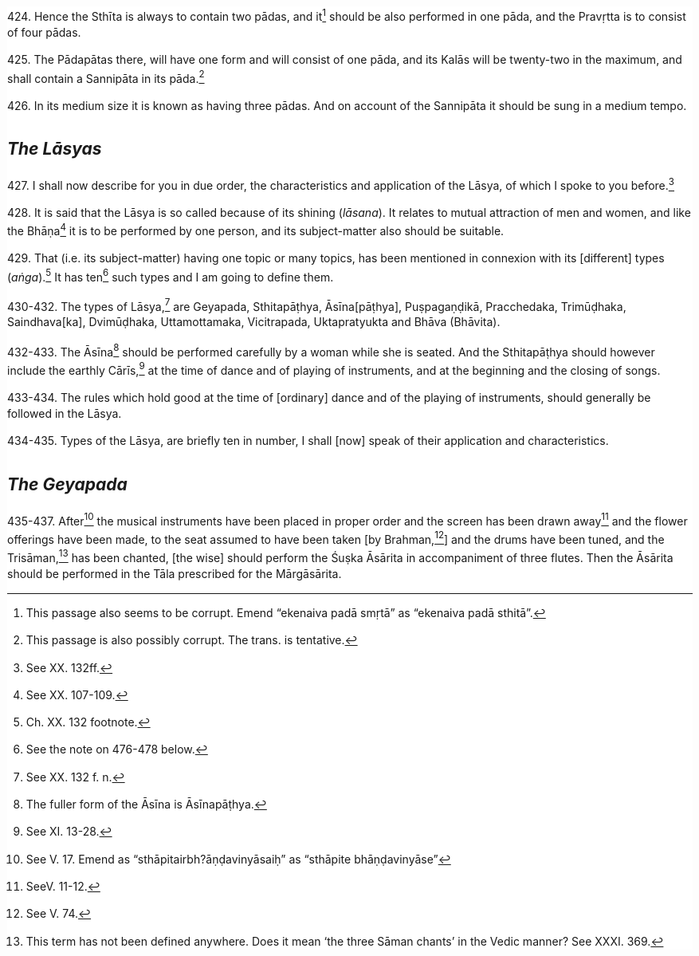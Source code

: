 
[^204]:  The passage is corrupt. Emend “hyanyadaṅga°” etc. as “prakṛtiṃ hyanyadaṅgavyaktiṃ nirasyati”

424\. Hence the Sthīta is always to contain two pādas, and it[^205] should be also performed in one pāda, and the Pravṛtta is to consist of four pādas.


[^205]:  This passage also seems to be corrupt. Emend “ekenaiva padā smṛtā” as “ekenaiva padā sthitā”.

425\. The Pādapātas there, will have one form and will consist of one pāda, and its Kalās will be twenty-two in the maximum, and shall contain a Sannipāta in its pāda.[^206]

426\. In its medium size it is known as having three pādas. And on account of the Sannipāta it should be sung in a medium tempo.


[^206]:  This passage is also possibly corrupt. The trans. is tentative.

## *The Lāsyas*

427\. I shall now describe for you in due order, the characteristics and application of the Lāsya, of which I spoke to you before.[^207]

428\. It is said that the Lāsya is so called because of its shining (*lāsana*). It relates to mutual attraction of men and women, and like the Bhāṇa[^208] it is to be performed by one person, and its subject-matter also should be suitable.


[^208]:  See XX. 107-109.


[^207]:  See XX. 132ff.

429\. That (i.e. its subject-matter) having one topic or many topics, has been mentioned in connexion with its [different] types (*aṅga*).[^209] It has ten[^210] such types and I am going to define them.


[^210]:  See the note on 476-478 below.


[^209]:  Ch. XX. 132 footnote.

430-432. The types of Lāsya,[^211] are Geyapada, Sthitapāṭhya, Āsīna[pāṭhya], Puṣpagaṇḍikā, Pracchedaka, Trimūḍhaka, Saindhava[ka], Dvimūḍhaka, Uttamottamaka, Vicitrapada, Uktapratyukta and Bhāva (Bhāvita).


[^211]:  See XX. 132 f. n.

432-433. The Āsīna[^212] should be performed carefully by a woman while she is seated. And the Sthitapāṭhya should however include the earthly Cārīs,[^213] at the time of dance and of playing of instruments, and at the beginning and the closing of songs.


[^213]:  See XI. 13-28.


[^212]:  The fuller form of the Āsīna is Āsīnapāṭhya.

433-434. The rules which hold good at the time of [ordinary] dance and of the playing of instruments, should generally be followed in the Lāsya.

434-435. Types of the Lāsya, are briefly ten in number, I shall [now] speak of their application and characteristics.

## *The Geyapada*

435-437. After[^214] the musical instruments have been placed in proper order and the screen has been drawn away[^215] and the flower offerings have been made, to the seat assumed to have been taken [by Brahman,[^216]] and the drums have been tuned, and the Trisāman,[^217] has been chanted, [the wise] should perform the Śuṣka Āsārita in accompaniment of three flutes. Then the Āsārita should be performed in the Tāla prescribed for the Mārgāsārita.


[^mg3]:  See below 4 and 486.
[^mg2]:  By following Śd. (SR. V. 5-6) one will probably see in this compound two words kalā and pāta. But such a view will be misleading.
[^mg1]:  This word comes from tala (the palm of the hand), and primarily refers to the beating of time by the clapping of hands, e.g. tālaiḥ śiñjāvalaya-subhagaiḥ nartito kāntayā me (Megh. 79). But generally it is used in the sense of ‘time-measure.’ Śd.’s explanation of this word (SR. VI. 2) seems to be fanciful. The word is also used as a variety of audible Tāla which is of four kinds. See below 32.
[^6]:  Kśīrasvāmin defines Nimeṣa as the time required for a twinkling of eyelids (nimeṣo’kṣispanda-kālaḥ) and see also SM. II. 3. 53.
[^5]:  See note 1 above.
[^4]:  According to Amara. (I. 3. 11), 18 Nimeṣas = 1 Kāṣṭhā, and 30 Kāṣṭhās = 1 Kalā (“aṣṭādaśa nimeṣāstu kāṣṭhā triṃśattu tāḥ kalāḥ”). From this we have one Kalā equivalent to eight seconds. In other systems of computation, it may be equal to forty-eight seconds and even to one minute. See Apte sub voce and also SM. II. 3. 53.
[^7]:  According to Śd., Mātrā is the time required to pronounce five short syllables (pañca-laghvakṣaroccāra-mitā mātrā, SR. V. 16).
[^8]:  See below 468.
[^9]:  See above note 6 to XXIX. 103 prose, and also 487 below. The Mārgas are equivalent to the Pāṇis (XXXI. 493-495).
[^11]:  ibid.
[^10]:  This term is significant when the Tālas mentioned below are made up of two or four Kalās.
[^13]:  The variants of this term are Cāyapuṭaḥ (NŚ., KM. ed.) and Cācapuṭaḥ (SR).
[^12]:  This and similar other terms are probably mnemonics, and have no special significance. The variants of this term are Cañcūpuṭaḥ (NŚ., KM ed.) and Caccatpuṭaḥ (SR.)
[^14]:  Each of these two Tālas have three varieties: yathākṣara (literal), dvi-kala consisting of two Kalās, and catuṣ-kala (consisting of four Kalās).
[^16]:  This is to modify here the term yathākṣara, for according to the last akṣara the final syllable was to be long and not Pluta.
[^15]:  This is called the yathākṣara variety of it. Yathākṣara (according to the syllables) means that the syllables (short and long) in the name (e.g. C añcatpuṭaḥ) indicate the syllables that this Tāla contains. See SR. V. 18.
[^18]:  ibid.
[^17]:  See above note 1 to 8.
[^22]:  See SR. V. 28. 29.
[^21]:  See below note 1 to 32-33.
[^20]:  Absence of mumerical adjectives before these names means that they are single, i.e. one Sannipāta, one Śamyā etc.
[^19]:  This term has been explained by Kn. (on SR. V. 27) as follows
[^25]:  ‘Beginning with the Tāla’, or Tāla, Śamyā, Tāla and Śamyā. See above 14-15,
[^24]:  Beginning with the Śamyā’, of Śamyā, Tāla, Śamyā and Tāla. See above 14-15.
[^23]:  It means the variety ‘beginning with the Sannipāta’, or Sannipāta, Śamyā and Tāla Śamyā. See above 14-15.
[^26]:  This is only a variety of very primitive songs.
[^28]:  The translation is tentative.
[^27]:  Śd. curiously enough on the authority of the NŚ. recognizes only two of them in case of the Cāpapuṭaḥ (his Cācapuṭaḥ). See SR. V. 30.
[^30]:  Cf. SR. V. 31.
[^29]:  The translation is tentative.
[^34]:  SR. V. 41. Read 24 a as “ādau tālastataḥ” etc.
[^33]:  See SR. V. 4?.
[^32]:  Its variants are Saṃpatkeṣṭākaḥ (NŚ. KM. ed.) and Saṃpakkeṣṭākaḥ (SR.), Sampadveṣṭikaḥ (SM.)
[^31]:  See SR. V. 31.
[^38]:  ibid.
[^37]:  ibid.
[^36]:  See above note 1 to 9-10 and note 1 to 10-11.
[^35]:  See SR. V. 40.
[^40]:  The purpose of having two such different sets of gesture for Tālas, is not quite clear. It seems that the two different primitive methods of observing simple time-measures which included very few Kalās, originated independently. But these were subsequently brought together for the facility of indicating developed time-measures which included more complex schemes of very numerous Kalās. Two different varieties of gestures in all likelihood helped the musicians to avoid confusion which was possible in case of using only one kind of them.
[^39]:  The three general varieties (26-28) and the six special varieties (28-29) make up the nine varieties mentioned here.
[^44]:  Also called Pātas and Kalās by Kn. (on SR. V. 5).
[^43]:  This is different from the word standing for the time-measure in general.
[^42]:  Sd. has this term as Śampā.
[^41]:  Also called Kalās by Kn. (on SR. V. 5).
[^49]:  ibid.
[^48]:  ibid.
[^47]:  ibid.
[^46]:  See SR. V. 7.
[^45]:  These were possibly required to guide the players of instruments for observing time-measure.
[^51]:  Significance of this rules is not clear.
[^50]:  ‘Kalās’ here means syllables and not the component parts of a Tāla, which itself may consist of more than one syllable as in the Dvikala or the Catuṣkala Tālas.
[^52]:  The translation is tentative. Kn. applies this term to the audible Tālas. See above note 3 to 32-33.
[^54]:  This use of the word ‘Rāga’ is likely to have some connexion with the melodic types of the same name in the later Indian Music.
[^53]:  It seems that one hemistich is missing here.
[^55]:  Another name for the Ṣaṭpitāputrakaḥ. See SR. V. 23.
[^56]:  Udghaṭṭakaḥ and Saṃparkeṣṭākaḥ.
[^57]:  Śd. seems to ignore these.
[^60]:  See XXX. 207.
[^59]:  XXXII.
[^58]:  See below 220.
[^62]:  It is not clear why individual fingers were substituted for the hand-gestues which were conventionally used to indicate the time-measure. This may be compared with practice of indicating by fingers, different notes in the chanting of the Sāma-veda (see MH. p. 259).
[^61]:  The Dhruvās used in connexion with the performance of the Nāṭakas, were probably very early types of Indian songs, for their schemes of time-measure consisted of six or eight Kalās only, while in the later songs, the number of Kalās was much greater.
[^63]:  But according to Kn. the Kalā is ordinarily identical with Mātra; but in the Ekakala Dvikala and Catuṣkala Tālas) it means the long syllables
[^65]:  See below 79ff.
[^64]:  See below.
[^66]:  The translation is tentative. The text is possibly corrupt here.
[^67]:  The group-dances, See V.
[^68]:  The text is possibly corrupt here in 86.
[^69]:  See SR. V. 183-184.
[^70]:  Short, Layāntarita, medium and long. See below 102.
[^71]:  Read ṣaḍ eva for ṣaṣṭhi. See. SR. V. 182.
[^73]:  The transl. is tentative, for the text seems to be corrupt.
[^72]:  The term is probably synonymous with Āsārita.
[^74]:  This and similar examples below perhaps show the originial connexion of dance and drama with Śiva.
[^76]:  See below 127.
[^75]:  The Vastu (thing) is a technical word meaning principal parts of songs. See below XXX II. 7. This is probably equivalent to what the singers of North India call tuk in connexion with Dhrupada songs. See GS. I. p. 78. This word (Vastu) has been used by Kālidāsa (Mālavi. II. 0. 5; 3.1; 4.1.) It also means a song, and is equivalent to the term. cīj. (lit. thing) used by the modern North Indian singers. See SR. V. 6; V. 61ff.
[^77]:  This very exhaustively describes Śiva’s mythological character.
[^78]:  See below 127.
[^79]:  See above note 3 to 115-116.
[^81]:  ibid.
[^80]:  See SR. V. 190.
[^82]:  See SR. V. 191.
[^84]:  The meaning is not clear.
[^83]:  The transl. is tentative.
[^85]:  Akṣareṣu here means yathāksareṣu. See SR. V. 192.
[^89]:  Cf. 125 above.
[^88]:  Cf. SR. V. 192.
[^87]:  SR. V. 192.
[^86]:  See SR. V. 192.
[^90]:  See XXIX. 109.
[^92]:  See SR. V. 196.
[^91]:  See SR. V. 195.
[^93]:  From Kn. (on SR. V. 196-197) we learn that the Upohanas of the four parts of the Vardhamāna consist respectively of five, six, seven and eight Kalās.
[^94]:  See SR. V. 197.
[^95]:  Cf. Kn. on SR. V. 197.
[^96]:  Here evaṃ guru-samyutaiḥ means that there will be three more long (guru) syllables as in the preceding Kaṇḍikā of the Vardhamāna. Also cf. Kn. on SR. V. 177.
[^97]:  Kn. on SR. V. 197.
[^98]:  Kn. (bn SR. V. 92-93) reads stavanādikaḥ for sūcanādibhiḥ. The original reading probably was stavanādibhiḥ (=by means of praises etc.).
[^100]:  The Tāla of the Saṃgatā is Niṣkrāma, Śamyā, Tāla, Śamyā, Niṣkrāma, Sannipāta, and in the Tāla of the Sunandā these will be added to the preceding Tāla.
[^99]:  See SR. V. 202.
[^102]:  Cf. SR. V. 202.
[^101]:  Cf. SR. V. 202.
[^103]:  The reading divicitrastu is probably corrupt. It seems to have been something like dviḥ citras tu. Cf. SR. V. 202.
[^104]:  See SR. V. 195.
[^106]:  Cf. SR. V. 179.
[^105]:  The text seems to be corrupt.
[^107]:  See SR. V. 180.
[^108]:  It seems that a portion of the text, has been lost after this.
[^110]:  The text here seems to have some lacuna. Cf. SR. 181.
[^109]:  The text dealing with the medium Āsārita seems to be lost from here.
[^111]:  See SR. V. 197.
[^114]:  Defined below in 204.
[^113]:  Dattila, (144) and SR. (V. 70) have this as ‘Vividha’.
[^112]:  Defined below in 203-204.
[^116]:  See Dattila, 142.
[^115]:  See Dattila, 140.
[^117]:  See above note 3 on 202.
[^118]:  See SR. V. 77. The text of SR. is corrupt here. Avaraikādaśaparā should be emended into Tryavaraikādaśaparā. Kn.’s Comm. too requires emendation. It should begin as tryavarāś ca etc; otherwise the next sentence which supports the emended text, becomes meaningless.
[^119]:  See SR. V. 58. The later Indian music seems to completely ignore these Seven Types of Songs.
[^122]:  A part of the song with a particular kind of time-measure.
[^121]:  See above note 1 on 115-116.
[^120]:  See SR. V. 77ff.
[^123]:  See SR. V. 92.
[^124]:  Pada=one quarter of a couplet in a song.
[^125]:  The original of this sentence seems to be corrupt and superfluous.
[^126]:  The original of this passage seems to be a variant of 234-236.
[^128]:  See Dattila, 194-195.
[^127]:  This passage seems to have belonged to the discussion on the Oveṇaka (226-230 above).
[^129]:  See Kn, on SR. V. 79.
[^131]:  The text here seems to be corrupt.
[^130]:  Tato’rdhakalikaṃ in the text should be emended into tato’sta-kalikaṃ; see above note 1 on 248-249.
[^133]:  See SR. V. 21, and notes on 254-254 above.
[^132]:  See SR. V. 80 ff. and Kn. on it
[^135]:  See Kn. on SR. V. 79 (asya prastāraḥ etc.).
[^134]:  See Kn. on SR. V. 84 (asya prastāraḥ etc.) The fourth foot should be read as tālaṃ vai etc.
[^136]:  See 256 above and its notes.
[^138]:  See notes on 259 above.
[^137]:  Read “śamyā’hitīyā” for “śamyā hitīyā”.
[^139]:  Read “caivā hitīyaḥ (=caiva ahitīyaḥ)” for “caiva hitīyaḥ”.
[^140]:  See SR. V. 86.
[^141]:  “hai?geyakaḥ | aṃśādiraṅgasvara eva graho yaseti sa tathoktaḥ | aṃśānta iti | aṃśasvara eva nyāso yaseti sa tathoktaḥ | padāvṛttiyuta ityanena haigeyakasaṃjñāyā anvarthatā darśitā bhavati |” Kn. on SR. V. 87.
[^142]:  Read trivastu tripramāṇaṃ for caturthas tu tripramāṇaṃ.
[^143]:  Read [ yathākṣara stu ] for yathākṣarasya.
[^144]:  See SR. V. 91. This passage in its second hemistich seems to be corrupt.
[^145]:  The passage seems to be corrupt.
[^146]:  The passage seems to be corrupt.
[^148]:  “śākheti? gītāṅgasya saṃjñā | kiṃ tvanyapadanirmiteti pratiśākhāyā viśeṣakathanam |” Kn. on SR. V. 92.
[^147]:  Read Vastu śākhā for vastuśākhā.
[^150]:  See note 2 above.
[^149]:  See note 2 above.
[^151]:  cf SR. V. 98. Read “tathaikakalayukte[ne]” for “tathaikakala yukte'sti”.
[^153]:  See SR. V. 104-105.
[^152]:  Read “?dā tvasya bhavedantastadantā°”.
[^155]:  The text here seems to be corrupt.
[^154]:  See SR. V. 119.
[^156]:  The text here seems to be corrupt.
[^157]:  Read yugmopy antaḥ for yugme hyantaḥ.
[^158]:  See SR. V. 136-137.
[^159]:  See SR. V. 137-138.
[^161]:  cf. SR. 141-142.
[^160]:  Read cāṣṭa [ kaḥ ] smṛtaḥ for cāṣṭamaḥ smṛtaḥ.
[^162]:  Read kāryaṃ saṃharaṇam for kāyaṃ saṃharaṇam. See SR. V. 139.
[^164]:  The text here seems to be corrupt.
[^163]:  The text here seems to be corrupt.
[^165]:  The text here seems to be corrupt.
[^166]:  The text here seems to be corrupt.
[^167]:  The reading here is probably corrupt.
[^169]:  See note 1 on 346-349 above.
[^168]:  Read gaṇam ādyan in the text.
[^170]:  The passage seems to be corrupt.
[^173]:  ibid.
[^172]:  Read ardhayoga in the text. This term has not been explained before.
[^171]:  Read nṛtte for vṛtte in the text.
[^174]:  The text here seems to be corrupt.
[^176]:  Read trayamārgikam. The trans. is tentative.
[^175]:  Read citre vyaste in the text.
[^179]:  See note 2 above.
[^178]:  Śd. gives clearer definitions. According to him, the Kulaka is a song in which different limbs constitute a single sentence (SR. V. 61.) and when such limbs are different sentences, the song is called the Chedyaka (ibid). For the limbs see 223, 236, 231-234, 244-245 above.
[^177]:  See S. R. V. 60.
[^180]:  See SR. V. 61.
[^183]:  See note 2 above and also cf. SR. V. 63.
[^182]:  See note 2 above.
[^181]:  Śd. seems to define this differently. Cf. SR. V. 62.
[^184]:  See I. 17-18.
[^185]:  It is not clear where this has been mentioned.
[^187]:  Not defined anywhere.
[^186]:  Not defined anywhere.
[^189]:  The trans. is tentative.
[^188]:  See below XXXII. 55.
[^190]:  This passage seems to be corrupt, and the trans. is tentative.
[^191]:  This term has not been mentioned before.
[^192]:  Read aṅgatāla for bhaṅgatāla.
[^193]:  See note 1 to 386-387 above.
[^195]:  This seems to be the term used by Kālidāsa (devaḥ, Śarmiṣṭhāyāḥ kṛtir layamadhyā Catuṣpadā, Mālavi. II, 0.5).
[^194]:  The passage seems to be corrupt.
[^196]:  See AD. (text) 5. p. 1.
[^197]:  Read ādyāntyāpaharaṇā for tasyāntyāpaharaṇā.
[^199]:  See XXIX, 78 and also XXXII. 481.
[^198]:  See XXIX, 76-77 and also XXXII. 488-489.
[^200]:  Read yaḥ syāt for yat syāt.
[^201]:  The text is evidently corrupt.
[^202]:  Read hy ardhakhañjeva for °khañjena.
[^203]:  Read ekāvasānā for ekāvasānā.
[^217]:  This term has not been defined anywhere. Does it mean ‘the three Sāman chants’ in the Vedic manner? See XXXI. 369.
[^216]:  See V. 74.
[^215]:  SeeV. 11-12.
[^214]:  See V. 17. Emend as “sthāpitairbh?āṇḍavinyāsaiḥ” as “sthāpite bhāṇḍavinyāse”